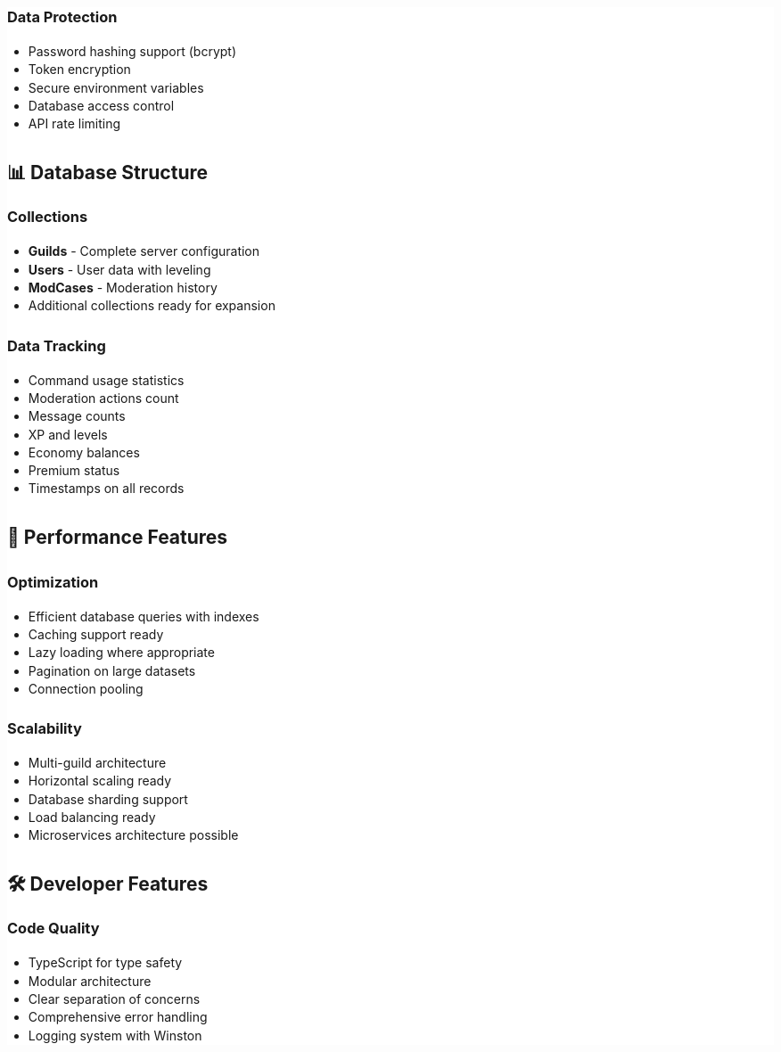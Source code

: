 ### Data Protection
- Password hashing support (bcrypt)
- Token encryption
- Secure environment variables
- Database access control
- API rate limiting

## 📊 Database Structure

### Collections
- **Guilds** - Complete server configuration
- **Users** - User data with leveling
- **ModCases** - Moderation history
- Additional collections ready for expansion

### Data Tracking
- Command usage statistics
- Moderation actions count
- Message counts
- XP and levels
- Economy balances
- Premium status
- Timestamps on all records

## 🚀 Performance Features

### Optimization
- Efficient database queries with indexes
- Caching support ready
- Lazy loading where appropriate
- Pagination on large datasets
- Connection pooling

### Scalability
- Multi-guild architecture
- Horizontal scaling ready
- Database sharding support
- Load balancing ready
- Microservices architecture possible

## 🛠️ Developer Features

### Code Quality
- TypeScript for type safety
- Modular architecture
- Clear separation of concerns
- Comprehensive error handling
- Logging system with Winston
